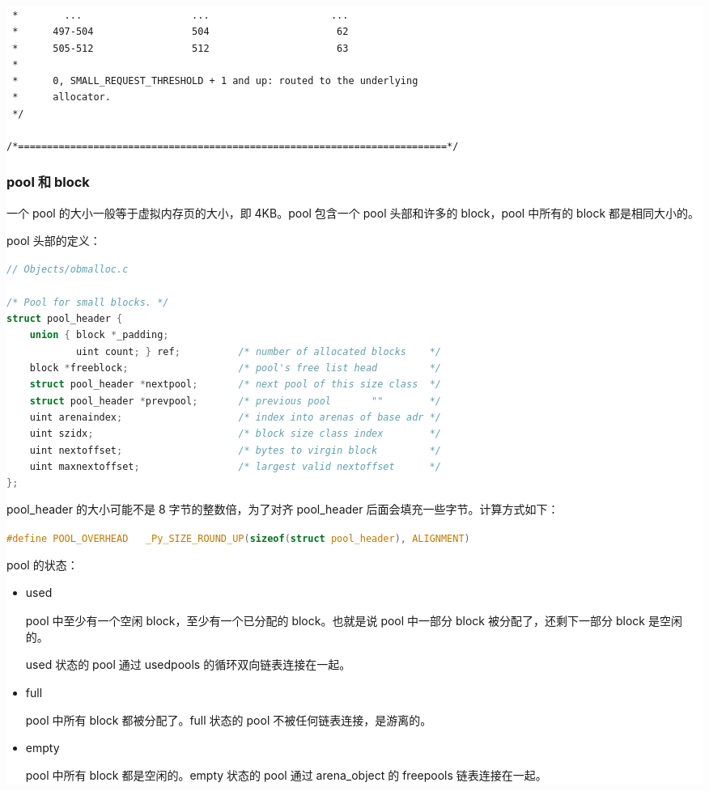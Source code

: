 ```
 *        ...                   ...                     ...
 *      497-504                 504                      62
 *      505-512                 512                      63
 *
 *      0, SMALL_REQUEST_THRESHOLD + 1 and up: routed to the underlying
 *      allocator.
 */

/*==========================================================================*/
```


### pool 和 block

一个 pool 的大小一般等于虚拟内存页的大小，即 4KB。pool 包含一个 pool 头部和许多的 block，pool 中所有的 block 都是相同大小的。

pool 头部的定义：

```C
// Objects/obmalloc.c

/* Pool for small blocks. */
struct pool_header {
    union { block *_padding;
            uint count; } ref;          /* number of allocated blocks    */
    block *freeblock;                   /* pool's free list head         */
    struct pool_header *nextpool;       /* next pool of this size class  */
    struct pool_header *prevpool;       /* previous pool       ""        */
    uint arenaindex;                    /* index into arenas of base adr */
    uint szidx;                         /* block size class index        */
    uint nextoffset;                    /* bytes to virgin block         */
    uint maxnextoffset;                 /* largest valid nextoffset      */
};
```

pool_header 的大小可能不是 8 字节的整数倍，为了对齐 pool_header 后面会填充一些字节。计算方式如下：

```C
#define POOL_OVERHEAD   _Py_SIZE_ROUND_UP(sizeof(struct pool_header), ALIGNMENT)
```

pool 的状态：

- used

  pool 中至少有一个空闲 block，至少有一个已分配的 block。也就是说 pool 中一部分 block 被分配了，还剩下一部分 block 是空闲的。

  used 状态的 pool 通过 usedpools 的循环双向链表连接在一起。

- full

  pool 中所有 block 都被分配了。full 状态的 pool 不被任何链表连接，是游离的。

- empty

  pool 中所有 block 都是空闲的。empty 状态的 pool 通过 arena_object 的 freepools 链表连接在一起。

